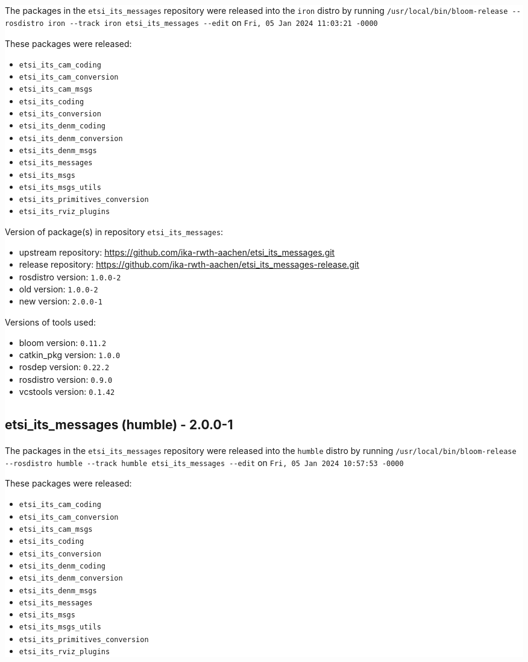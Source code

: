 The packages in the `etsi_its_messages` repository were released into the `iron` distro by running `/usr/local/bin/bloom-release --rosdistro iron --track iron etsi_its_messages --edit` on `Fri, 05 Jan 2024 11:03:21 -0000`

These packages were released:
- `etsi_its_cam_coding`
- `etsi_its_cam_conversion`
- `etsi_its_cam_msgs`
- `etsi_its_coding`
- `etsi_its_conversion`
- `etsi_its_denm_coding`
- `etsi_its_denm_conversion`
- `etsi_its_denm_msgs`
- `etsi_its_messages`
- `etsi_its_msgs`
- `etsi_its_msgs_utils`
- `etsi_its_primitives_conversion`
- `etsi_its_rviz_plugins`

Version of package(s) in repository `etsi_its_messages`:

- upstream repository: https://github.com/ika-rwth-aachen/etsi_its_messages.git
- release repository: https://github.com/ika-rwth-aachen/etsi_its_messages-release.git
- rosdistro version: `1.0.0-2`
- old version: `1.0.0-2`
- new version: `2.0.0-1`

Versions of tools used:

- bloom version: `0.11.2`
- catkin_pkg version: `1.0.0`
- rosdep version: `0.22.2`
- rosdistro version: `0.9.0`
- vcstools version: `0.1.42`


## etsi_its_messages (humble) - 2.0.0-1

The packages in the `etsi_its_messages` repository were released into the `humble` distro by running `/usr/local/bin/bloom-release --rosdistro humble --track humble etsi_its_messages --edit` on `Fri, 05 Jan 2024 10:57:53 -0000`

These packages were released:
- `etsi_its_cam_coding`
- `etsi_its_cam_conversion`
- `etsi_its_cam_msgs`
- `etsi_its_coding`
- `etsi_its_conversion`
- `etsi_its_denm_coding`
- `etsi_its_denm_conversion`
- `etsi_its_denm_msgs`
- `etsi_its_messages`
- `etsi_its_msgs`
- `etsi_its_msgs_utils`
- `etsi_its_primitives_conversion`
- `etsi_its_rviz_plugins`
